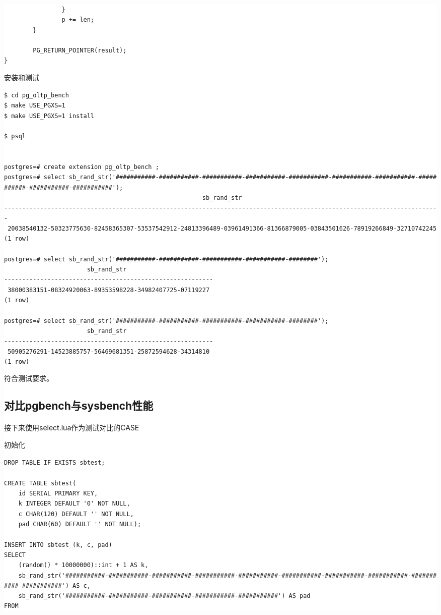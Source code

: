 ```
                }
                p += len;
        }

        PG_RETURN_POINTER(result);
}
```
  
安装和测试  
  
```
$ cd pg_oltp_bench
$ make USE_PGXS=1
$ make USE_PGXS=1 install

$ psql


postgres=# create extension pg_oltp_bench ;
postgres=# select sb_rand_str('###########-###########-###########-###########-###########-###########-###########-###########-###########-###########');
                                                       sb_rand_str                                                       
-------------------------------------------------------------------------------------------------------------------------
 20038540132-50323775630-82458365307-53537542912-24813396489-03961491366-81366879005-03843501626-78919266849-32710742245
(1 row)

postgres=# select sb_rand_str('###########-###########-###########-###########-########');
                       sb_rand_str                        
----------------------------------------------------------
 38000383151-08324920063-89353598228-34982407725-07119227
(1 row)

postgres=# select sb_rand_str('###########-###########-###########-###########-########');
                       sb_rand_str                        
----------------------------------------------------------
 50905276291-14523885757-56469681351-25872594628-34314810
(1 row)
```
  
符合测试要求。  
  
## 对比pgbench与sysbench性能
接下来使用select.lua作为测试对比的CASE  
  
初始化  
  
```
DROP TABLE IF EXISTS sbtest;

CREATE TABLE sbtest(
	id SERIAL PRIMARY KEY,
	k INTEGER DEFAULT '0' NOT NULL,
	c CHAR(120) DEFAULT '' NOT NULL,
	pad CHAR(60) DEFAULT '' NOT NULL);

INSERT INTO sbtest (k, c, pad)
SELECT
	(random() * 10000000)::int + 1 AS k,
	sb_rand_str('###########-###########-###########-###########-###########-###########-###########-###########-###########-###########') AS c,
	sb_rand_str('###########-###########-###########-###########-###########') AS pad
FROM
```
